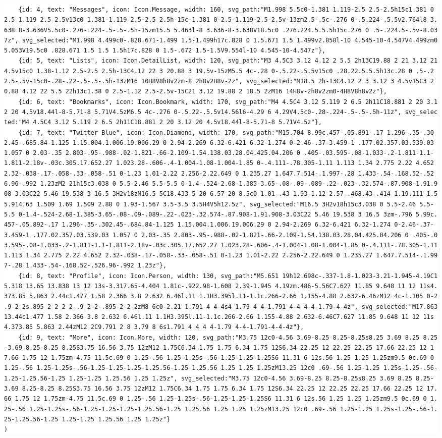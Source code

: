 ```
    {id: 4, text: "Messages", icon: Icon.Message, width: 160, svg_path:"M1.998 5.5c0-1.381 1.119-2.5 2.5-2.5h15c1.381 0 2.5 1.119 2.5 2.5v13c0 1.381-1.119 2.5-2.5 2.5h-15c-1.381 0-2.5-1.119-2.5-2.5v-13zm2.5-.5c-.276 0-.5.224-.5.5v2.764l8 3.638 8-3.636V5.5c0-.276-.224-.5-.5-.5h-15zm15.5 5.463l-8 3.636-8-3.638V18.5c0 .276.224.5.5.5h15c.276 0 .5-.224.5-.5v-8.037z", svg_selected:"M1.998 4.499c0-.828.671-1.499 1.5-1.499h17c.828 0 1.5.671 1.5 1.499v2.858l-10 4.545-10-4.547V4.499zm0 5.053V19.5c0 .828.671 1.5 1.5 1.5h17c.828 0 1.5-.672 1.5-1.5V9.554l-10 4.545-10-4.547z"},
    {id: 5, text: "Lists", icon: Icon.DetailList, width: 120, svg_path:"M3 4.5C3 3.12 4.12 2 5.5 2h13C19.88 2 21 3.12 21 4.5v15c0 1.38-1.12 2.5-2.5 2.5h-13C4.12 22 3 20.88 3 19.5v-15zM5.5 4c-.28 0-.5.22-.5.5v15c0 .28.22.5.5.5h13c.28 0 .5-.22.5-.5v-15c0-.28-.22-.5-.5-.5h-13zM16 10H8V8h8v2zm-8 2h8v2H8v-2z", svg_selected:"M18.5 2h-13C4.12 2 3 3.12 3 4.5v15C3 20.88 4.12 22 5.5 22h13c1.38 0 2.5-1.12 2.5-2.5v-15C21 3.12 19.88 2 18.5 2zM16 14H8v-2h8v2zm0-4H8V8h8v2z"},
    {id: 6, text: "Bookmarks", icon: Icon.Bookmark, width: 170, svg_path:"M4 4.5C4 3.12 5.119 2 6.5 2h11C18.881 2 20 3.12 20 4.5v18.44l-8-5.71-8 5.71V4.5zM6.5 4c-.276 0-.5.22-.5.5v14.56l6-4.29 6 4.29V4.5c0-.28-.224-.5-.5-.5h-11z", svg_selected:"M4 4.5C4 3.12 5.119 2 6.5 2h11C18.881 2 20 3.12 20 4.5v18.44l-8-5.71-8 5.71V4.5z"},
    {id: 7, text: "Twitter Blue", icon: Icon.Diamond, width: 170, svg_path:"M15.704 8.99c.457-.05.891-.17 1.296-.35-.302.45-.685.84-1.125 1.15.004.1.006.19.006.29 0 2.94-2.269 6.32-6.421 6.32-1.274 0-2.46-.37-3.459-1 .177.02.357.03.539.03 1.057 0 2.03-.35 2.803-.95-.988-.02-1.821-.66-2.109-1.54.138.03.28.04.425.04.206 0 .405-.03.595-.08-1.033-.2-1.811-1.1-1.811-2.18v-.03c.305.17.652.27 1.023.28-.606-.4-1.004-1.08-1.004-1.85 0-.4.111-.78.305-1.11 1.113 1.34 2.775 2.22 4.652 2.32-.038-.17-.058-.33-.058-.51 0-1.23 1.01-2.22 2.256-2.22.649 0 1.235.27 1.647.7.514-.1.997-.28 1.433-.54-.168.52-.526.96-.992 1.23zM2 21h15c3.038 0 5.5-2.46 5.5-5.5 0-1.4-.524-2.68-1.385-3.65-.08-.09-.089-.22-.023-.32.574-.87.908-1.91.908-3.03C22 5.46 19.538 3 16.5 3H2v18zM16.5 5C18.433 5 20 6.57 20 8.5c0 1.01-.43 1.93-1.12 2.57-.468.43-.414 1.19.111 1.55.914.63 1.509 1.69 1.509 2.88 0 1.93-1.567 3.5-3.5 3.5H4V5h12.5z", svg_selected:"M16.5 3H2v18h15c3.038 0 5.5-2.46 5.5-5.5 0-1.4-.524-2.68-1.385-3.65-.08-.09-.089-.22-.023-.32.574-.87.908-1.91.908-3.03C22 5.46 19.538 3 16.5 3zm-.796 5.99c.457-.05.892-.17 1.296-.35-.302.45-.684.84-1.125 1.15.004.1.006.19.006.29 0 2.94-2.269 6.32-6.421 6.32-1.274 0-2.46-.37-3.459-1 .177.02.357.03.539.03 1.057 0 2.03-.35 2.803-.95-.988-.02-1.821-.66-2.109-1.54.138.03.28.04.425.04.206 0 .405-.03.595-.08-1.033-.2-1.811-1.1-1.811-2.18v-.03c.305.17.652.27 1.023.28-.606-.4-1.004-1.08-1.004-1.85 0-.4.111-.78.305-1.11 1.113 1.34 2.775 2.22 4.652 2.32-.038-.17-.058-.33-.058-.51 0-1.23 1.01-2.22 2.256-2.22.649 0 1.235.27 1.647.7.514-.1.997-.28 1.433-.54-.168.52-.526.96-.992 1.23z"},
    {id: 8, text: "Profile", icon: Icon.Person, width: 130, svg_path:"M5.651 19h12.698c-.337-1.8-1.023-3.21-1.945-4.19C15.318 13.65 13.838 13 12 13s-3.317.65-4.404 1.81c-.922.98-1.608 2.39-1.945 4.19zm.486-5.56C7.627 11.85 9.648 11 12 11s4.373.85 5.863 2.44c1.477 1.58 2.366 3.8 2.632 6.46l.11 1.1H3.395l.11-1.1c.266-2.66 1.155-4.88 2.632-6.46zM12 4c-1.105 0-2 .9-2 2s.895 2 2 2 2-.9 2-2-.895-2-2-2zM8 6c0-2.21 1.791-4 4-4s4 1.79 4 4-1.791 4-4 4-4-1.79-4-4z", svg_selected:"M17.863 13.44c1.477 1.58 2.366 3.8 2.632 6.46l.11 1.1H3.395l.11-1.1c.266-2.66 1.155-4.88 2.632-6.46C7.627 11.85 9.648 11 12 11s4.373.85 5.863 2.44zM12 2C9.791 2 8 3.79 8 6s1.791 4 4 4 4-1.79 4-4-1.791-4-4-4z"},
    {id: 9, text: "More", icon: Icon.More, width: 120, svg_path:"M3.75 12c0-4.56 3.69-8.25 8.25-8.25s8.25 3.69 8.25 8.25-3.69 8.25-8.25 8.25S3.75 16.56 3.75 12zM12 1.75C6.34 1.75 1.75 6.34 1.75 12S6.34 22.25 12 22.25 22.25 17.66 22.25 12 17.66 1.75 12 1.75zm-4.75 11.5c.69 0 1.25-.56 1.25-1.25s-.56-1.25-1.25-1.25S6 11.31 6 12s.56 1.25 1.25 1.25zm9.5 0c.69 0 1.25-.56 1.25-1.25s-.56-1.25-1.25-1.25-1.25.56-1.25 1.25.56 1.25 1.25 1.25zM13.25 12c0 .69-.56 1.25-1.25 1.25s-1.25-.56-1.25-1.25.56-1.25 1.25-1.25 1.25.56 1.25 1.25z", svg_selected:"M3.75 12c0-4.56 3.69-8.25 8.25-8.25s8.25 3.69 8.25 8.25-3.69 8.25-8.25 8.25S3.75 16.56 3.75 12zM12 1.75C6.34 1.75 1.75 6.34 1.75 12S6.34 22.25 12 22.25 22.25 17.66 22.25 12 17.66 1.75 12 1.75zm-4.75 11.5c.69 0 1.25-.56 1.25-1.25s-.56-1.25-1.25-1.25S6 11.31 6 12s.56 1.25 1.25 1.25zm9.5 0c.69 0 1.25-.56 1.25-1.25s-.56-1.25-1.25-1.25-1.25.56-1.25 1.25.56 1.25 1.25 1.25zM13.25 12c0 .69-.56 1.25-1.25 1.25s-1.25-.56-1.25-1.25.56-1.25 1.25-1.25 1.25.56 1.25 1.25z"}
)
```
